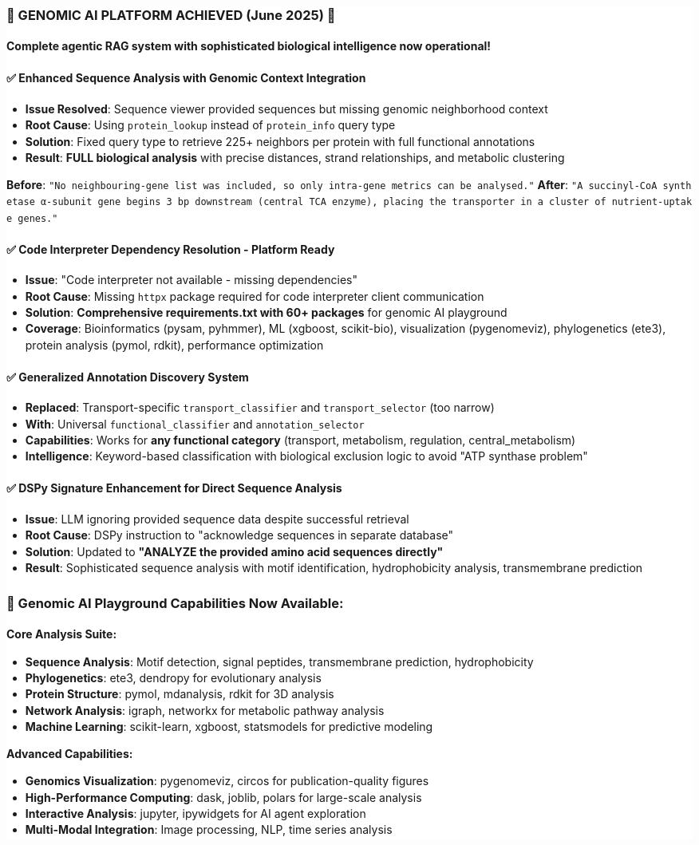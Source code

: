 ### **🎉 GENOMIC AI PLATFORM ACHIEVED (June 2025) 🎉**

**Complete agentic RAG system with sophisticated biological intelligence now operational!**

#### **✅ Enhanced Sequence Analysis with Genomic Context Integration**
- **Issue Resolved**: Sequence viewer provided sequences but missing genomic neighborhood context
- **Root Cause**: Using `protein_lookup` instead of `protein_info` query type  
- **Solution**: Fixed query type to retrieve 225+ neighbors per protein with full functional annotations
- **Result**: **FULL biological analysis** with precise distances, strand relationships, and metabolic clustering

**Before**: `"No neighbouring-gene list was included, so only intra-gene metrics can be analysed."`
**After**: `"A succinyl-CoA synthetase α-subunit gene begins 3 bp downstream (central TCA enzyme), placing the transporter in a cluster of nutrient-uptake genes."`

#### **✅ Code Interpreter Dependency Resolution - Platform Ready**
- **Issue**: "Code interpreter not available - missing dependencies"
- **Root Cause**: Missing `httpx` package required for code interpreter client communication
- **Solution**: **Comprehensive requirements.txt with 60+ packages** for genomic AI playground
- **Coverage**: Bioinformatics (pysam, pyhmmer), ML (xgboost, scikit-bio), visualization (pygenomeviz), phylogenetics (ete3), protein analysis (pymol, rdkit), performance optimization

#### **✅ Generalized Annotation Discovery System**
- **Replaced**: Transport-specific `transport_classifier` and `transport_selector` (too narrow)
- **With**: Universal `functional_classifier` and `annotation_selector`
- **Capabilities**: Works for **any functional category** (transport, metabolism, regulation, central_metabolism)
- **Intelligence**: Keyword-based classification with biological exclusion logic to avoid "ATP synthase problem"

#### **✅ DSPy Signature Enhancement for Direct Sequence Analysis**
- **Issue**: LLM ignoring provided sequence data despite successful retrieval
- **Root Cause**: DSPy instruction to "acknowledge sequences in separate database"  
- **Solution**: Updated to **"ANALYZE the provided amino acid sequences directly"**
- **Result**: Sophisticated sequence analysis with motif identification, hydrophobicity analysis, transmembrane prediction

### **🧬 Genomic AI Playground Capabilities Now Available:**

**Core Analysis Suite:**
- **Sequence Analysis**: Motif detection, signal peptides, transmembrane prediction, hydrophobicity
- **Phylogenetics**: ete3, dendropy for evolutionary analysis  
- **Protein Structure**: pymol, mdanalysis, rdkit for 3D analysis
- **Network Analysis**: igraph, networkx for metabolic pathway analysis
- **Machine Learning**: scikit-learn, xgboost, statsmodels for predictive modeling

**Advanced Capabilities:**  
- **Genomics Visualization**: pygenomeviz, circos for publication-quality figures
- **High-Performance Computing**: dask, joblib, polars for large-scale analysis
- **Interactive Analysis**: jupyter, ipywidgets for AI agent exploration
- **Multi-Modal Integration**: Image processing, NLP, time series analysis
